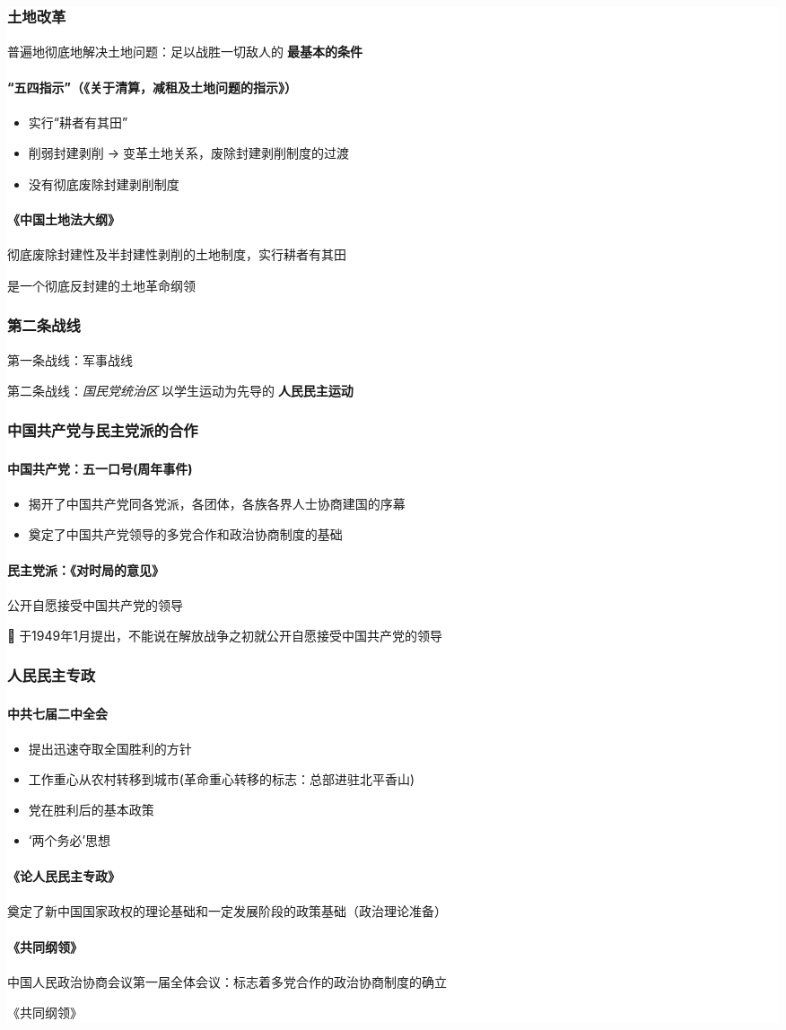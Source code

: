 ### 土地改革

普遍地彻底地解决土地问题：足以战胜一切敌人的 **最基本的条件**

#### “五四指示”（《关于清算，减租及土地问题的指示》）

- 实行“耕者有其田”

- 削弱封建剥削 → 变革土地关系，废除封建剥削制度的过渡

- 没有彻底废除封建剥削制度

#### 《中国土地法大纲》

彻底废除封建性及半封建性剥削的土地制度，实行耕者有其田

是一个彻底反封建的土地革命纲领

### 第二条战线

第一条战线：军事战线

第二条战线：*国民党统治区* 以学生运动为先导的 **人民民主运动**

### 中国共产党与民主党派的合作

#### 中国共产党：五一口号(周年事件)

- 揭开了中国共产党同各党派，各团体，各族各界人士协商建国的序幕

- 奠定了中国共产党领导的多党合作和政治协商制度的基础

#### 民主党派：《对时局的意见》

公开自愿接受中国共产党的领导

🌟 于1949年1月提出，不能说在解放战争之初就公开自愿接受中国共产党的领导

### 人民民主专政

#### 中共七届二中全会

- 提出迅速夺取全国胜利的方针

- 工作重心从农村转移到城市(革命重心转移的标志：总部进驻北平香山)

- 党在胜利后的基本政策

- ‘两个务必’思想

#### 《论人民民主专政》

奠定了新中国国家政权的理论基础和一定发展阶段的政策基础（政治理论准备）

#### 《共同纲领》

中国人民政治协商会议第一届全体会议：标志着多党合作的政治协商制度的确立

《共同纲领》
